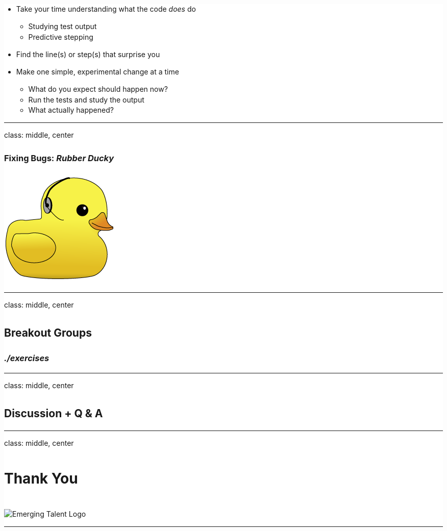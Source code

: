 - Take your time understanding what the code _does_ do

  - Studying test output
  - Predictive stepping

- Find the line(s) or step(s) that surprise you

- Make one simple, experimental change at a time

  - What do you expect should happen now?
  - Run the tests and study the output
  - What actually happened?

---

class: middle, center

### Fixing Bugs: _Rubber Ducky_

[![rubber ducky](./.assets/rubber-ducky.png)](https://rubberduckdebugging.com)

---

class: middle, center

## Breakout Groups

### _./exercises_

---

class: middle, center

## Discussion + Q & A

---

class: middle, center

# Thank You

<br />

<img alt="Emerging Talent Logo" src="../.assets/emerging_talent_logo.png" height="50%"  width="50%">

---
